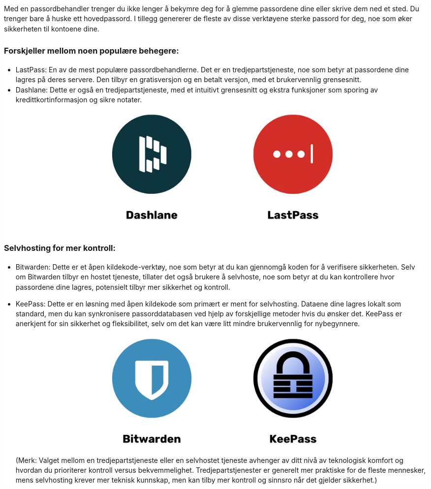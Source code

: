 Med en passordbehandler trenger du ikke lenger å bekymre deg for å glemme passordene dine eller skrive dem ned et sted. Du trenger bare å huske ett hovedpassord. I tillegg genererer de fleste av disse verktøyene sterke passord for deg, noe som øker sikkerheten til kontoene dine.

### Forskjeller mellom noen populære behegere:

- LastPass: En av de mest populære passordbehandlerne. Det er en tredjepartstjeneste, noe som betyr at passordene dine lagres på deres servere. Den tilbyr en gratisversjon og en betalt versjon, med et brukervennlig grensesnitt.
- Dashlane: Dette er også en tredjepartstjeneste, med et intuitivt grensesnitt og ekstra funksjoner som sporing av kredittkortinformasjon og sikre notater.
  ![](assets/notext/17.webp)

### Selvhosting for mer kontroll:

- Bitwarden: Dette er et åpen kildekode-verktøy, noe som betyr at du kan gjennomgå koden for å verifisere sikkerheten. Selv om Bitwarden tilbyr en hostet tjeneste, tillater det også brukere å selvhoste, noe som betyr at du kan kontrollere hvor passordene dine lagres, potensielt tilbyr mer sikkerhet og kontroll.

- KeePass: Dette er en løsning med åpen kildekode som primært er ment for selvhosting. Dataene dine lagres lokalt som standard, men du kan synkronisere passorddatabasen ved hjelp av forskjellige metoder hvis du ønsker det. KeePass er anerkjent for sin sikkerhet og fleksibilitet, selv om det kan være litt mindre brukervennlig for nybegynnere.
  ![](assets/notext/18.webp)
  (Merk: Valget mellom en tredjepartstjeneste eller en selvhostet tjeneste avhenger av ditt nivå av teknologisk komfort og hvordan du prioriterer kontroll versus bekvemmelighet. Tredjepartstjenester er generelt mer praktiske for de fleste mennesker, mens selvhosting krever mer teknisk kunnskap, men kan tilby mer kontroll og sinnsro når det gjelder sikkerhet.)

